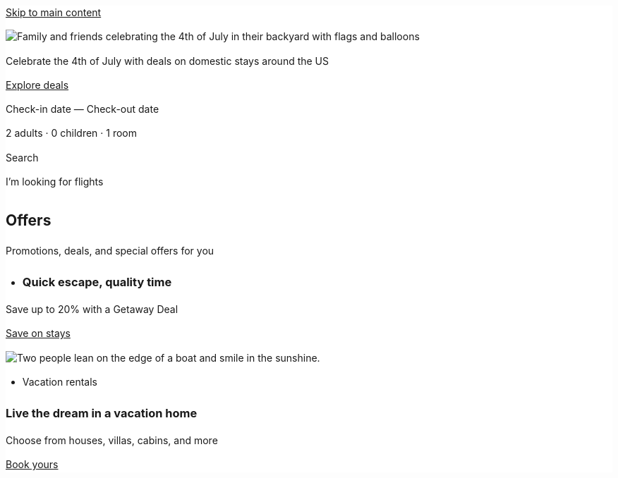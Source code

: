 [Skip to main content](https://www.booking.com/#indexsearch)

![Family and friends celebrating the 4th of July in their backyard with flags and balloons](https://q-xx.bstatic.com/xdata/images/xphoto/2880x868/523235965.jpeg?k=c00413ac76c7579d211bda6c1bb447326316a032d7a8390613dfb5bd939ed009&o=)

Celebrate the 4th of July with deals on domestic stays around the US

[Explore deals](https://www.booking.com/#feed-region-start)

Check-in date — Check-out date

2 adults · 0 children · 1 room

Search

I’m looking for flights

## Offers

Promotions, deals, and special offers for you

- ### Quick escape, quality time



Save up to 20% with a Getaway Deal





[Save on stays](https://www.booking.com/dealspage.en-us.html?aid=304142&label=gen173nr-1FCAEoggI46AdIM1gEaJUCiAEBmAExuAEZyAEM2AEB6AEB-AECiAIBqAIDuALFlZnDBsACAdICJDBjMjFkMDEwLTMwMzgtNDk4Yi05ZmI2LTA3MDU4ZmM5OWU5MtgCBeACAQ&campaign_id=getaway)











![Two people lean on the edge of a boat and smile in the sunshine. ](https://r-xx.bstatic.com/xdata/images/xphoto/248x248/468828542.jpeg?k=b51cb74f05db0ebc1a1cbcca384fa2ee8c4d6c0b5fd089a15b1fd14a107ccab4&o=)

- Vacation rentals



### Live the dream in a vacation home



Choose from houses, villas, cabins, and more





[Book yours](https://www.booking.com/booking-home/index.en-us.html?aid=304142&label=gen173nr-1FCAEoggI46AdIM1gEaJUCiAEBmAExuAEZyAEM2AEB6AEB-AECiAIBqAIDuALFlZnDBsACAdICJDBjMjFkMDEwLTMwMzgtNDk4Yi05ZmI2LTA3MDU4ZmM5OWU5MtgCBeACAQ)





